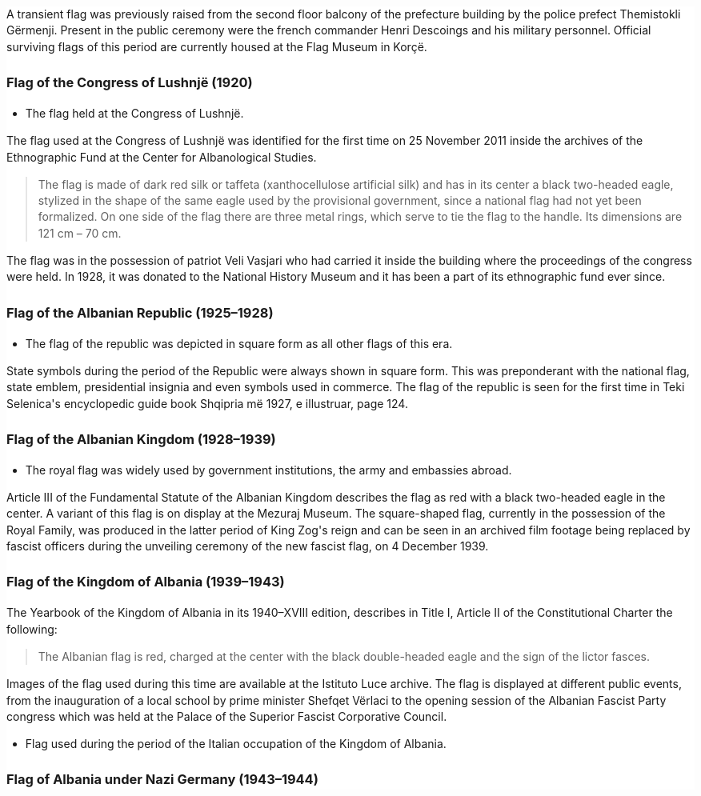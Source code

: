 A transient flag was previously raised from the second floor balcony of the prefecture building by the police prefect Themistokli Gërmenji. Present in the public ceremony were the french commander Henri Descoings and his military personnel. Official surviving flags of this period are currently housed at the Flag Museum in Korçë.

### Flag of the Congress of Lushnjë (1920)

- The flag held at the Congress of Lushnjë.

The flag used at the Congress of Lushnjë was identified for the first time on 25 November 2011 inside the archives of the Ethnographic Fund at the Center for Albanological Studies.

> The flag is made of dark red silk or taffeta (xanthocellulose artificial silk) and has in its center a black two-headed eagle, stylized in the shape of the same eagle used by the provisional government, since a national flag had not yet been formalized. On one side of the flag there are three metal rings, which serve to tie the flag to the handle. Its dimensions are 121 cm – 70 cm.

The flag was in the possession of patriot Veli Vasjari who had carried it inside the building where the proceedings of the congress were held. In 1928, it was donated to the National History Museum and it has been a part of its ethnographic fund ever since.

### Flag of the Albanian Republic (1925–1928)

- The flag of the republic was depicted in square form as all other flags of this era.

State symbols during the period of the Republic were always shown in square form. This was preponderant with the national flag, state emblem, presidential insignia and even symbols used in commerce. The flag of the republic is seen for the first time in Teki Selenica's encyclopedic guide book Shqipria më 1927, e illustruar, page 124.

### Flag of the Albanian Kingdom (1928–1939)

- The royal flag was widely used by government institutions, the army and embassies abroad.

Article III of the Fundamental Statute of the Albanian Kingdom describes the flag as red with a black two-headed eagle in the center. A variant of this flag is on display at the Mezuraj Museum. The square-shaped flag, currently in the possession of the Royal Family, was produced in the latter period of King Zog's reign and can be seen in an archived film footage being replaced by fascist officers during the unveiling ceremony of the new fascist flag, on 4 December 1939.

### Flag of the Kingdom of Albania (1939–1943)

The Yearbook of the Kingdom of Albania in its 1940–XVIII edition, describes in Title I, Article II of the Constitutional Charter the following:

> The Albanian flag is red, charged at the center with the black double-headed eagle and the sign of the lictor fasces.

Images of the flag used during this time are available at the Istituto Luce archive. The flag is displayed at different public events, from the inauguration of a local school by prime minister Shefqet Vërlaci to the opening session of the Albanian Fascist Party congress which was held at the Palace of the Superior Fascist Corporative Council.

- Flag used during the period of the Italian occupation of the Kingdom of Albania.

### Flag of Albania under Nazi Germany (1943–1944)
